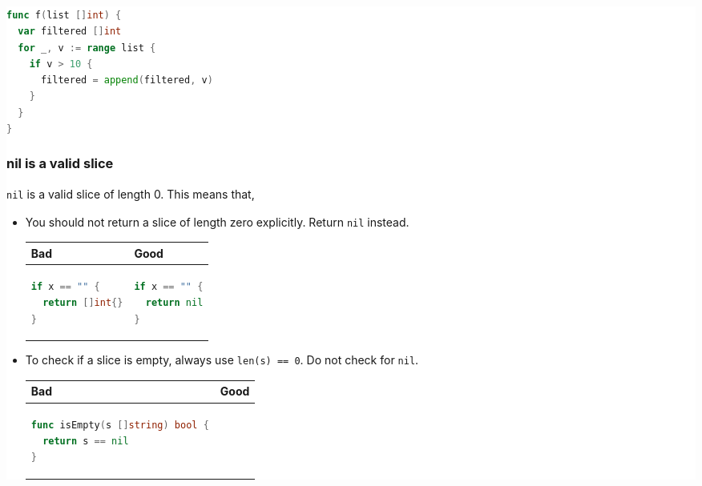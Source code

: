 </td><td>

```go
func f(list []int) {
  var filtered []int
  for _, v := range list {
    if v > 10 {
      filtered = append(filtered, v)
    }
  }
}
```

</td></tr>
</tbody></table>

### nil is a valid slice

`nil` is a valid slice of length 0. This means that,

- You should not return a slice of length zero explicitly. Return `nil`
  instead.

  <table>
  <thead><tr><th>Bad</th><th>Good</th></tr></thead>
  <tbody>
  <tr><td>

  ```go
  if x == "" {
    return []int{}
  }
  ```

  </td><td>

  ```go
  if x == "" {
    return nil
  }
  ```

  </td></tr>
  </tbody></table>

- To check if a slice is empty, always use `len(s) == 0`. Do not check for
  `nil`.

  <table>
  <thead><tr><th>Bad</th><th>Good</th></tr></thead>
  <tbody>
  <tr><td>

  ```go
  func isEmpty(s []string) bool {
    return s == nil
  }
  ```
